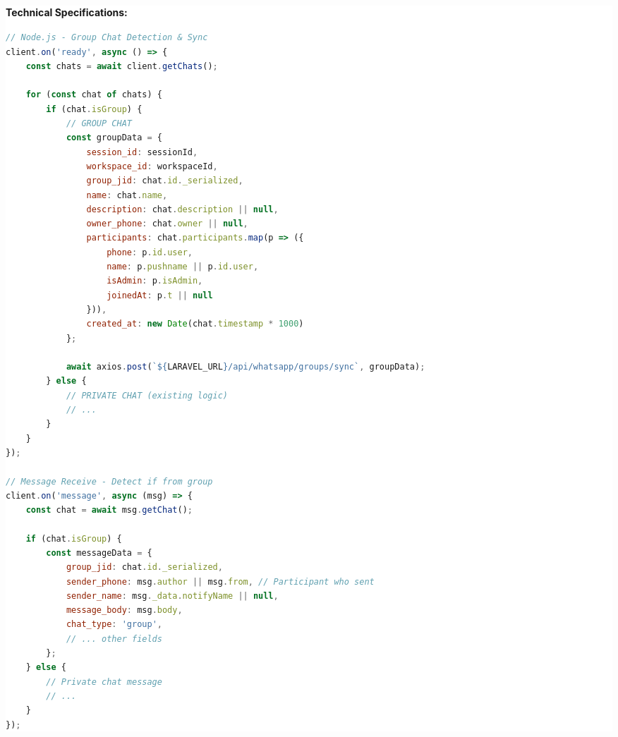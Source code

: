 **Technical Specifications:**

```javascript
// Node.js - Group Chat Detection & Sync
client.on('ready', async () => {
    const chats = await client.getChats();
    
    for (const chat of chats) {
        if (chat.isGroup) {
            // GROUP CHAT
            const groupData = {
                session_id: sessionId,
                workspace_id: workspaceId,
                group_jid: chat.id._serialized,
                name: chat.name,
                description: chat.description || null,
                owner_phone: chat.owner || null,
                participants: chat.participants.map(p => ({
                    phone: p.id.user,
                    name: p.pushname || p.id.user,
                    isAdmin: p.isAdmin,
                    joinedAt: p.t || null
                })),
                created_at: new Date(chat.timestamp * 1000)
            };
            
            await axios.post(`${LARAVEL_URL}/api/whatsapp/groups/sync`, groupData);
        } else {
            // PRIVATE CHAT (existing logic)
            // ...
        }
    }
});

// Message Receive - Detect if from group
client.on('message', async (msg) => {
    const chat = await msg.getChat();
    
    if (chat.isGroup) {
        const messageData = {
            group_jid: chat.id._serialized,
            sender_phone: msg.author || msg.from, // Participant who sent
            sender_name: msg._data.notifyName || null,
            message_body: msg.body,
            chat_type: 'group',
            // ... other fields
        };
    } else {
        // Private chat message
        // ...
    }
});
```
